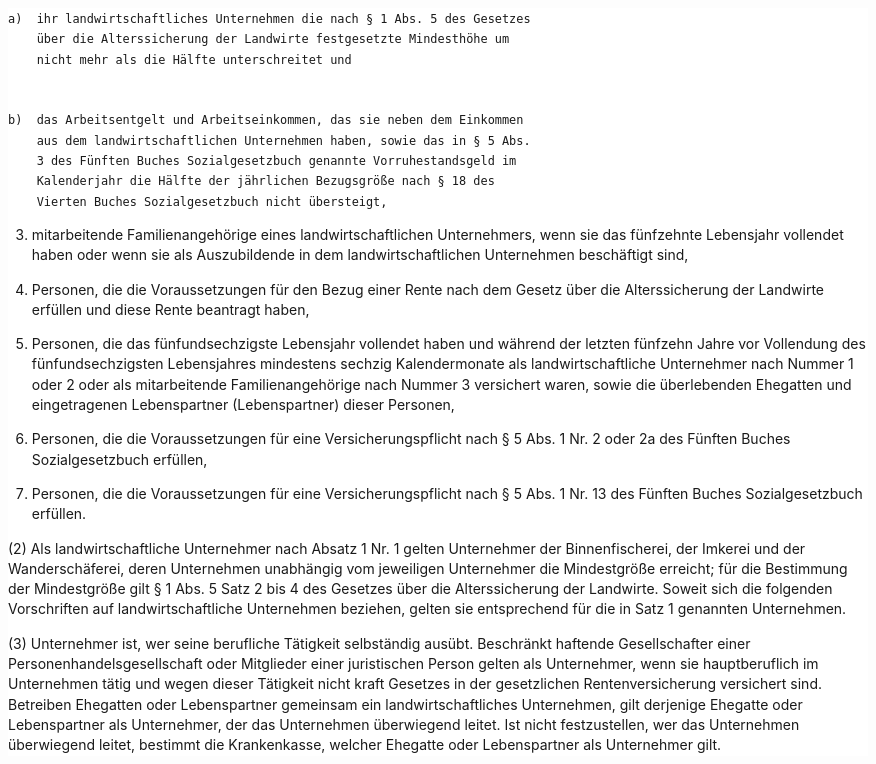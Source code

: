     a)  ihr landwirtschaftliches Unternehmen die nach § 1 Abs. 5 des Gesetzes
        über die Alterssicherung der Landwirte festgesetzte Mindesthöhe um
        nicht mehr als die Hälfte unterschreitet und


    b)  das Arbeitsentgelt und Arbeitseinkommen, das sie neben dem Einkommen
        aus dem landwirtschaftlichen Unternehmen haben, sowie das in § 5 Abs.
        3 des Fünften Buches Sozialgesetzbuch genannte Vorruhestandsgeld im
        Kalenderjahr die Hälfte der jährlichen Bezugsgröße nach § 18 des
        Vierten Buches Sozialgesetzbuch nicht übersteigt,





3.  mitarbeitende Familienangehörige eines landwirtschaftlichen
    Unternehmers, wenn sie das fünfzehnte Lebensjahr vollendet haben oder
    wenn sie als Auszubildende in dem landwirtschaftlichen Unternehmen
    beschäftigt sind,


4.  Personen, die die Voraussetzungen für den Bezug einer Rente nach dem
    Gesetz über die Alterssicherung der Landwirte erfüllen und diese Rente
    beantragt haben,


5.  Personen, die das fünfundsechzigste Lebensjahr vollendet haben und
    während der letzten fünfzehn Jahre vor Vollendung des
    fünfundsechzigsten Lebensjahres mindestens sechzig Kalendermonate als
    landwirtschaftliche Unternehmer nach Nummer 1 oder 2 oder als
    mitarbeitende Familienangehörige nach Nummer 3 versichert waren, sowie
    die überlebenden Ehegatten und eingetragenen Lebenspartner
    (Lebenspartner) dieser Personen,


6.  Personen, die die Voraussetzungen für eine Versicherungspflicht nach §
    5 Abs. 1 Nr. 2 oder 2a des Fünften Buches Sozialgesetzbuch erfüllen,


7.  Personen, die die Voraussetzungen für eine Versicherungspflicht nach §
    5 Abs. 1 Nr. 13 des Fünften Buches Sozialgesetzbuch erfüllen.




(2) Als landwirtschaftliche Unternehmer nach Absatz 1 Nr. 1 gelten
Unternehmer der Binnenfischerei, der Imkerei und der Wanderschäferei,
deren Unternehmen unabhängig vom jeweiligen Unternehmer die
Mindestgröße erreicht; für die Bestimmung der Mindestgröße gilt § 1
Abs. 5 Satz 2 bis 4 des Gesetzes über die Alterssicherung der
Landwirte. Soweit sich die folgenden Vorschriften auf
landwirtschaftliche Unternehmen beziehen, gelten sie entsprechend für
die in Satz 1 genannten Unternehmen.

(3) Unternehmer ist, wer seine berufliche Tätigkeit selbständig
ausübt. Beschränkt haftende Gesellschafter einer
Personenhandelsgesellschaft oder Mitglieder einer juristischen Person
gelten als Unternehmer, wenn sie hauptberuflich im Unternehmen tätig
und wegen dieser Tätigkeit nicht kraft Gesetzes in der gesetzlichen
Rentenversicherung versichert sind. Betreiben Ehegatten oder
Lebenspartner gemeinsam ein landwirtschaftliches Unternehmen, gilt
derjenige Ehegatte oder Lebenspartner als Unternehmer, der das
Unternehmen überwiegend leitet. Ist nicht festzustellen, wer das
Unternehmen überwiegend leitet, bestimmt die Krankenkasse, welcher
Ehegatte oder Lebenspartner als Unternehmer gilt.
